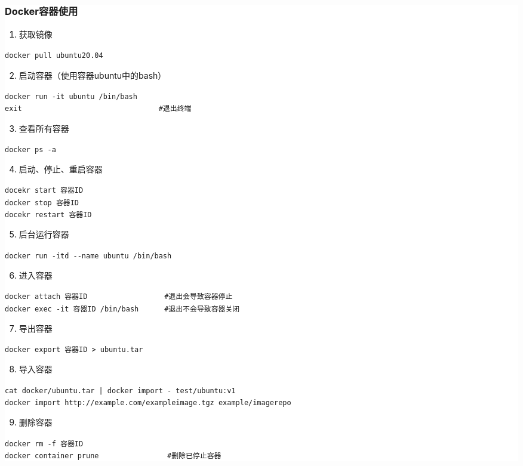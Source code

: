 ### Docker容器使用

1. 获取镜像

``` shell
docker pull ubuntu20.04
```

2. 启动容器（使用容器ubuntu中的bash）

``` shell
docker run -it ubuntu /bin/bash
exit								#退出终端
```

3. 查看所有容器 

``` shell
docker ps -a
```

4. 启动、停止、重启容器

``` shell
docekr start 容器ID
docker stop 容器ID
docekr restart 容器ID
```

5. 后台运行容器 

``` shell
docker run -itd --name ubuntu /bin/bash
```

6. 进入容器 

``` shell
docker attach 容器ID					#退出会导致容器停止 
docker exec -it 容器ID /bin/bash		#退出不会导致容器关闭
```

7. 导出容器 

``` shell
docker export 容器ID > ubuntu.tar
```

8. 导入容器

``` shell
cat docker/ubuntu.tar | docker import - test/ubuntu:v1
docker import http://example.com/exampleimage.tgz example/imagerepo
```

9. 删除容器 

``` shell
docker rm -f 容器ID
docker container prune				  #删除已停止容器
```

